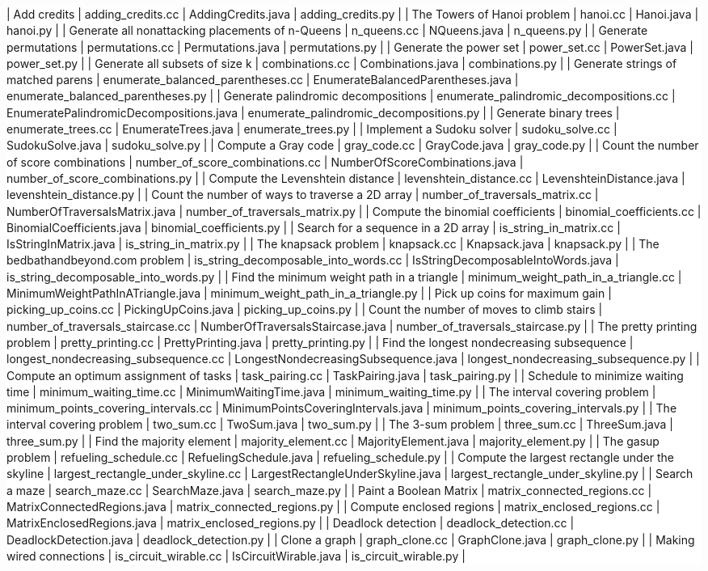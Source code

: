 | Add credits | adding\_credits.cc | AddingCredits.java | adding\_credits.py | 
| The Towers of Hanoi problem | hanoi.cc | Hanoi.java | hanoi.py | 
| Generate all nonattacking placements of n-Queens | n\_queens.cc | NQueens.java | n\_queens.py | 
| Generate permutations | permutations.cc | Permutations.java | permutations.py | 
| Generate the power set | power\_set.cc | PowerSet.java | power\_set.py | 
| Generate all subsets of size k | combinations.cc | Combinations.java | combinations.py | 
| Generate strings of matched parens | enumerate\_balanced\_parentheses.cc | EnumerateBalancedParentheses.java | enumerate\_balanced\_parentheses.py | 
| Generate palindromic decompositions | enumerate\_palindromic\_decompositions.cc | EnumeratePalindromicDecompositions.java | enumerate\_palindromic\_decompositions.py | 
| Generate binary trees | enumerate\_trees.cc | EnumerateTrees.java | enumerate\_trees.py | 
| Implement a Sudoku solver | sudoku\_solve.cc | SudokuSolve.java | sudoku\_solve.py | 
| Compute a Gray code | gray\_code.cc | GrayCode.java | gray\_code.py | 
| Count the number of score combinations | number\_of\_score\_combinations.cc | NumberOfScoreCombinations.java | number\_of\_score\_combinations.py | 
| Compute the Levenshtein distance | levenshtein\_distance.cc | LevenshteinDistance.java | levenshtein\_distance.py | 
| Count the number of ways to traverse a 2D array | number\_of\_traversals\_matrix.cc | NumberOfTraversalsMatrix.java | number\_of\_traversals\_matrix.py | 
| Compute the binomial coefficients | binomial\_coefficients.cc | BinomialCoefficients.java | binomial\_coefficients.py | 
| Search for a sequence in a 2D array | is\_string\_in\_matrix.cc | IsStringInMatrix.java | is\_string\_in\_matrix.py | 
| The knapsack problem | knapsack.cc | Knapsack.java | knapsack.py | 
| The bedbathandbeyond.com problem | is\_string\_decomposable\_into\_words.cc | IsStringDecomposableIntoWords.java | is\_string\_decomposable\_into\_words.py | 
| Find the minimum weight path in a triangle | minimum\_weight\_path\_in\_a\_triangle.cc | MinimumWeightPathInATriangle.java | minimum\_weight\_path\_in\_a\_triangle.py | 
| Pick up coins for maximum gain | picking\_up\_coins.cc | PickingUpCoins.java | picking\_up\_coins.py | 
| Count the number of moves to climb stairs | number\_of\_traversals\_staircase.cc | NumberOfTraversalsStaircase.java | number\_of\_traversals\_staircase.py | 
| The pretty printing problem | pretty\_printing.cc | PrettyPrinting.java | pretty\_printing.py | 
| Find the longest nondecreasing subsequence | longest\_nondecreasing\_subsequence.cc | LongestNondecreasingSubsequence.java | longest\_nondecreasing\_subsequence.py | 
| Compute an optimum assignment of tasks | task\_pairing.cc | TaskPairing.java | task\_pairing.py | 
| Schedule to minimize waiting time | minimum\_waiting\_time.cc | MinimumWaitingTime.java | minimum\_waiting\_time.py | 
| The interval covering problem | minimum\_points\_covering\_intervals.cc | MinimumPointsCoveringIntervals.java | minimum\_points\_covering\_intervals.py | 
| The interval covering problem | two\_sum.cc | TwoSum.java | two\_sum.py | 
| The 3-sum problem | three\_sum.cc | ThreeSum.java | three\_sum.py | 
| Find the majority element | majority\_element.cc | MajorityElement.java | majority\_element.py | 
| The gasup problem | refueling\_schedule.cc | RefuelingSchedule.java | refueling\_schedule.py | 
| Compute the largest rectangle under the skyline | largest\_rectangle\_under\_skyline.cc | LargestRectangleUnderSkyline.java | largest\_rectangle\_under\_skyline.py | 
| Search a maze | search\_maze.cc | SearchMaze.java | search\_maze.py | 
| Paint a Boolean Matrix | matrix_connected_regions.cc | MatrixConnectedRegions.java | matrix_connected_regions.py | 
| Compute enclosed regions | matrix\_enclosed\_regions.cc | MatrixEnclosedRegions.java | matrix\_enclosed\_regions.py | 
| Deadlock detection | deadlock\_detection.cc | DeadlockDetection.java | deadlock\_detection.py | 
| Clone a graph | graph\_clone.cc | GraphClone.java | graph\_clone.py | 
| Making wired connections | is\_circuit\_wirable.cc | IsCircuitWirable.java | is\_circuit\_wirable.py | 
